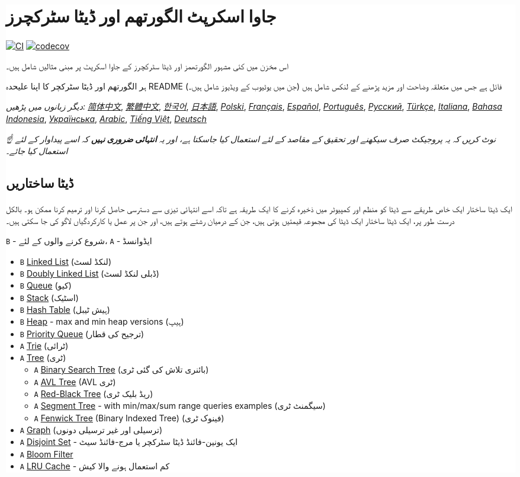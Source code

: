 # جاوا اسکرپٹ الگورتھم اور ڈیٹا سٹرکچرز

[![CI](https://github.com/trekhleb/javascript-algorithms/workflows/CI/badge.svg)](https://github.com/trekhleb/javascript-algorithms/actions?query=workflow%3ACI+branch%3Amaster)
[![codecov](https://codecov.io/gh/trekhleb/javascript-algorithms/branch/master/graph/badge.svg)](https://codecov.io/gh/trekhleb/javascript-algorithms)

اس مخزن میں کئی مشہور الگورتھمز اور ڈیٹا سٹرکچرز کے جاوا اسکرپٹ پر مبنی مثالیں شامل ہیں۔

ہر الگورتھم اور ڈیٹا سٹرکچر کا اپنا علیحدہ README فائل ہے جس میں متعلقہ وضاحت اور مزید پڑھنے کے لنکس شامل ہیں (جن میں یوٹیوب کے ویڈیوز شامل ہیں۔)

_دیگر زبانوں میں پڑھیں:_
[_简体中文_](README.zh-CN.md),
[_繁體中文_](README.zh-TW.md),
[_한국어_](README.ko-KR.md),
[_日本語_](README.ja-JP.md),
[_Polski_](README.pl-PL.md),
[_Français_](README.fr-FR.md),
[_Español_](README.es-ES.md),
[_Português_](README.pt-BR.md),
[_Русский_](README.ru-RU.md),
[_Türkçe_](README.tr-TR.md),
[_Italiana_](README.it-IT.md),
[_Bahasa Indonesia_](README.id-ID.md),
[_Українська_](README.uk-UA.md),
[_Arabic_](README.ar-AR.md),
[_Tiếng Việt_](README.vi-VN.md),
[_Deutsch_](README.de-DE.md)

*☝ نوٹ کریں کہ یہ پروجیکٹ صرف سیکھنے اور تحقیق کے مقاصد کے لئے استعمال کیا جاسکتا ہے، اور یہ **انتہائی ضروری نہیں** کہ اسے پیداوار کے لئے استعمال کیا جائے۔*

## ڈیٹا ساختاریں

ایک ڈیٹا ساختار ایک خاص طریقے سے ڈیٹا کو منظم اور کمپیوٹر میں ذخیرہ کرنے کا ایک طریقہ ہے تاکہ اسے انتہائی تیزی سے دسترسی حاصل کرنا اور ترمیم کرنا ممکن ہو۔ بالکل درست طور پر، ایک ڈیٹا ساختار ایک ڈیٹا کی مجموعہ قیمتیں ہوتی ہیں، جن کے درمیان رشتے ہوتے ہیں، اور جن پر عمل یا کارکردگیاں لاگو کی جا سکتی ہیں۔

`B` - شروع کرنے والوں کے لئے، `A` - ایڈوانسڈ

* `B` [Linked List](src/data-structures/linked-list) (لنکڈ لسٹ)
* `B` [Doubly Linked List](src/data-structures/doubly-linked-list) (ڈبلی لنکڈ لسٹ)
* `B` [Queue](src/data-structures/queue) (کیو)
* `B` [Stack](src/data-structures/stack) (اسٹیک)
* `B` [Hash Table](src/data-structures/hash-table) (ہیش ٹیبل)
* `B` [Heap](src/data-structures/heap) - max and min heap versions (ہیپ)
* `B` [Priority Queue](src/data-structures/priority-queue) (ترجیح کی قطار)
* `A` [Trie](src/data-structures/trie) (ٹرائی)
* `A` [Tree](src/data-structures/tree) (ٹری)
  * `A` [Binary Search Tree](src/data-structures/tree/binary-search-tree) (بائنری تلاش کی گئی ٹری)
  * `A` [AVL Tree](src/data-structures/tree/avl-tree) (AVL ٹری)
  * `A` [Red-Black Tree](src/data-structures/tree/red-black-tree) (ریڈ بلیک ٹری)
  * `A` [Segment Tree](src/data-structures/tree/segment-tree) - with min/max/sum range queries examples (سیگمنٹ ٹری)
  * `A` [Fenwick Tree](src/data-structures/tree/fenwick-tree) (Binary Indexed Tree) (فینوک ٹری)
* `A` [Graph](src/data-structures/graph) (ترسیلی اور غیر ترسیلی دونوں)
* `A` [Disjoint Set](src/data-structures/disjoint-set) - ایک یونین-فائنڈ ڈیٹا سٹرکچر یا مرج-فائنڈ سیٹ
* `A` [Bloom Filter](src/data-structures/bloom-filter)
* `A` [LRU Cache](src/data-structures/lru-cache/) - کم استعمال ہونے والا کیش
